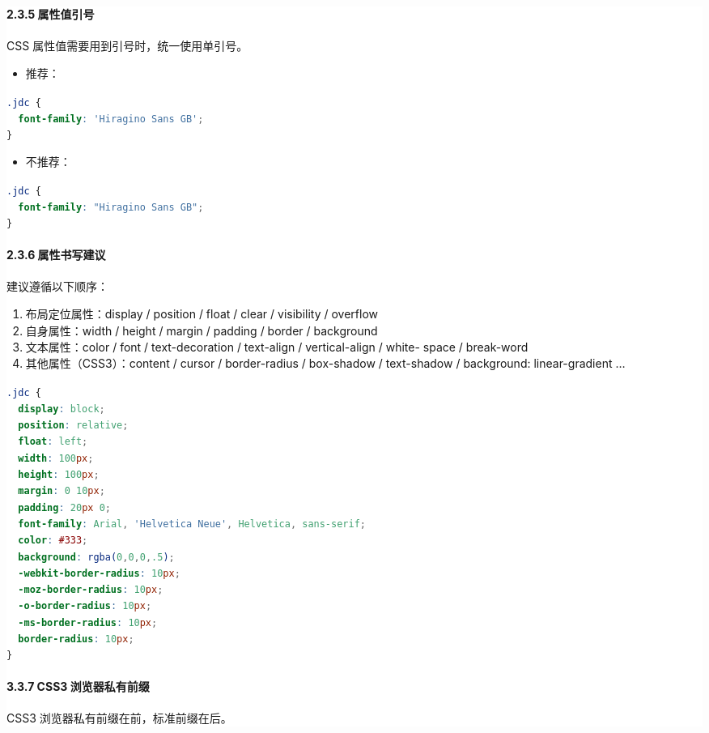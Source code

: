 #### 2.3.5 属性值引号

CSS 属性值需要用到引号时，统一使用单引号。

- 推荐：

```css
.jdc {
  font-family: 'Hiragino Sans GB';
}

```

- 不推荐：

```css
.jdc {
  font-family: "Hiragino Sans GB";
}

```

#### 2.3.6 属性书写建议

建议遵循以下顺序：

1. 布局定位属性：display / position / float / clear / visibility / overflow
2. 自身属性：width / height / margin / padding / border / background
3. 文本属性：color / font / text-decoration / text-align / vertical-align / white- space / break-word
4. 其他属性（CSS3）：content / cursor / border-radius / box-shadow / text-shadow / background: linear-gradient …

```css
.jdc {
  display: block;
  position: relative;
  float: left;
  width: 100px;
  height: 100px;
  margin: 0 10px;
  padding: 20px 0;
  font-family: Arial, 'Helvetica Neue', Helvetica, sans-serif;
  color: #333;
  background: rgba(0,0,0,.5);
  -webkit-border-radius: 10px;
  -moz-border-radius: 10px;
  -o-border-radius: 10px;
  -ms-border-radius: 10px;
  border-radius: 10px;
}

```

#### 3.3.7 CSS3 浏览器私有前缀

CSS3 浏览器私有前缀在前，标准前缀在后。
